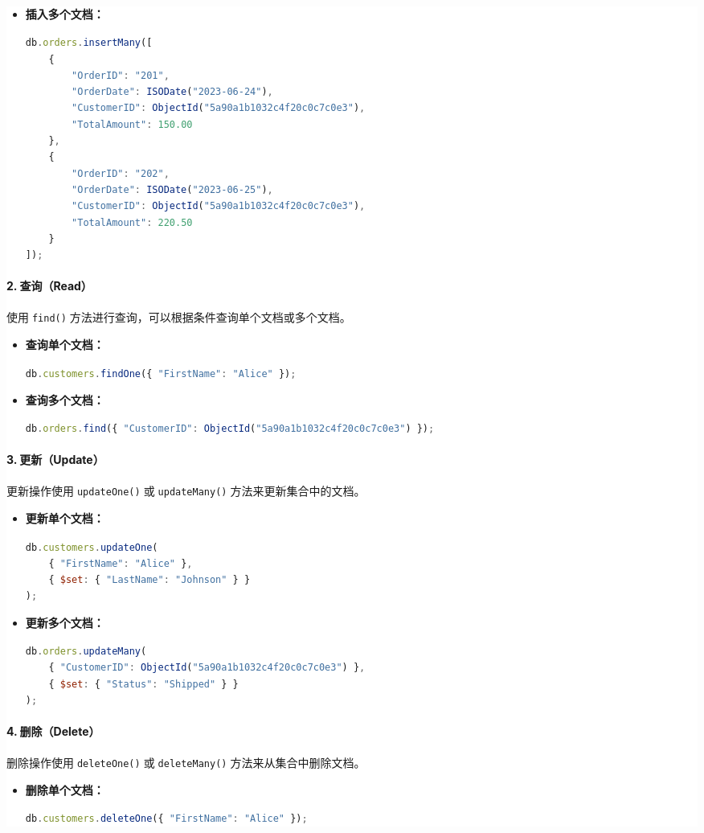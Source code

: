 - **插入多个文档：**
  ```javascript
  db.orders.insertMany([
      {
          "OrderID": "201",
          "OrderDate": ISODate("2023-06-24"),
          "CustomerID": ObjectId("5a90a1b1032c4f20c0c7c0e3"),
          "TotalAmount": 150.00
      },
      {
          "OrderID": "202",
          "OrderDate": ISODate("2023-06-25"),
          "CustomerID": ObjectId("5a90a1b1032c4f20c0c7c0e3"),
          "TotalAmount": 220.50
      }
  ]);
  ```

#### 2. 查询（Read）

使用 `find()` 方法进行查询，可以根据条件查询单个文档或多个文档。

- **查询单个文档：**
  ```javascript
  db.customers.findOne({ "FirstName": "Alice" });
  ```

- **查询多个文档：**
  ```javascript
  db.orders.find({ "CustomerID": ObjectId("5a90a1b1032c4f20c0c7c0e3") });
  ```

#### 3. 更新（Update）

更新操作使用 `updateOne()` 或 `updateMany()` 方法来更新集合中的文档。

- **更新单个文档：**
  ```javascript
  db.customers.updateOne(
      { "FirstName": "Alice" },
      { $set: { "LastName": "Johnson" } }
  );
  ```

- **更新多个文档：**
  ```javascript
  db.orders.updateMany(
      { "CustomerID": ObjectId("5a90a1b1032c4f20c0c7c0e3") },
      { $set: { "Status": "Shipped" } }
  );
  ```

#### 4. 删除（Delete）

删除操作使用 `deleteOne()` 或 `deleteMany()` 方法来从集合中删除文档。

- **删除单个文档：**
  ```javascript
  db.customers.deleteOne({ "FirstName": "Alice" });
  ```
